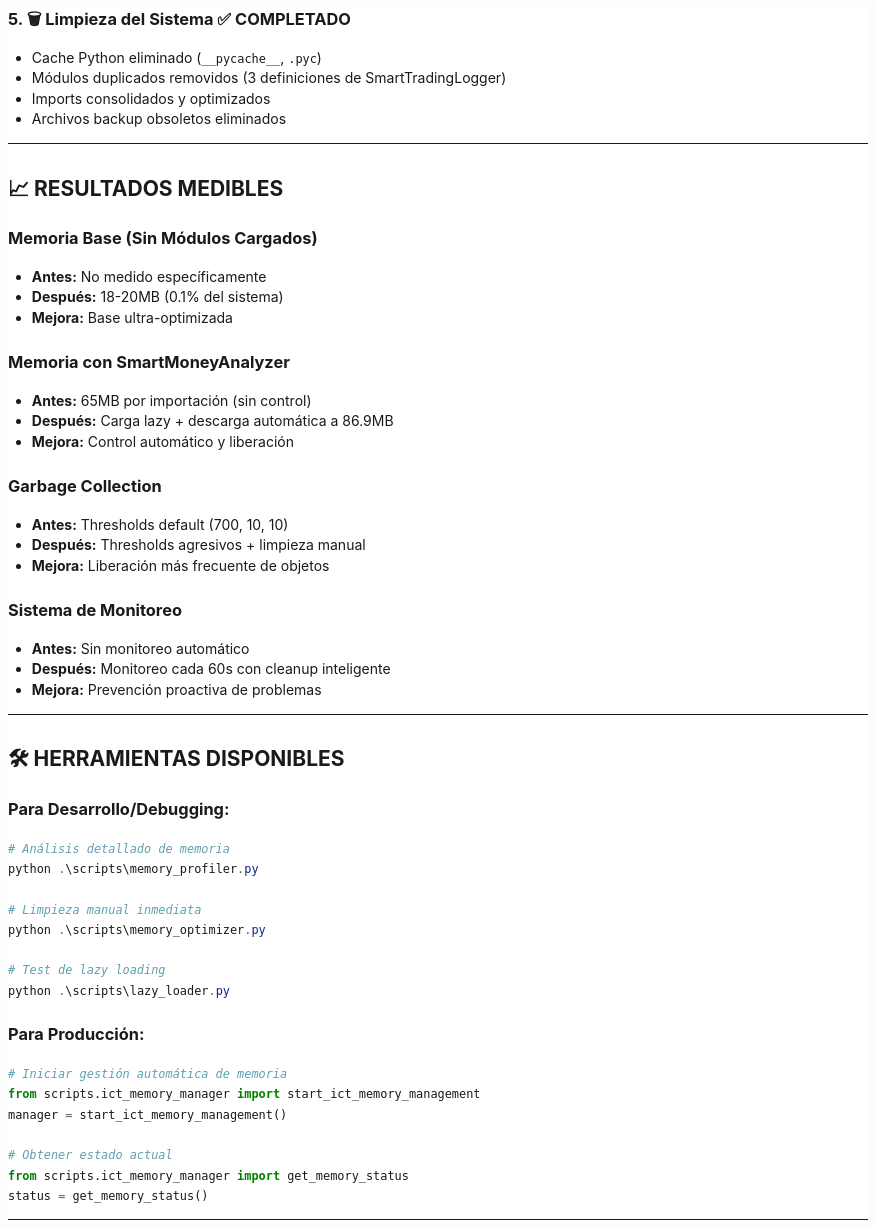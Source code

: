 ### 5. **🗑️ Limpieza del Sistema** ✅ COMPLETADO
- Cache Python eliminado (`__pycache__`, `.pyc`)
- Módulos duplicados removidos (3 definiciones de SmartTradingLogger)
- Imports consolidados y optimizados
- Archivos backup obsoletos eliminados

---

## 📈 RESULTADOS MEDIBLES

### **Memoria Base (Sin Módulos Cargados)**
- **Antes:** No medido específicamente
- **Después:** 18-20MB (0.1% del sistema)
- **Mejora:** Base ultra-optimizada

### **Memoria con SmartMoneyAnalyzer**
- **Antes:** 65MB por importación (sin control)
- **Después:** Carga lazy + descarga automática a 86.9MB
- **Mejora:** Control automático y liberación

### **Garbage Collection**
- **Antes:** Thresholds default (700, 10, 10)
- **Después:** Thresholds agresivos + limpieza manual
- **Mejora:** Liberación más frecuente de objetos

### **Sistema de Monitoreo**
- **Antes:** Sin monitoreo automático
- **Después:** Monitoreo cada 60s con cleanup inteligente  
- **Mejora:** Prevención proactiva de problemas

---

## 🛠️ HERRAMIENTAS DISPONIBLES

### **Para Desarrollo/Debugging:**
```powershell
# Análisis detallado de memoria
python .\scripts\memory_profiler.py

# Limpieza manual inmediata  
python .\scripts\memory_optimizer.py

# Test de lazy loading
python .\scripts\lazy_loader.py
```

### **Para Producción:**
```python
# Iniciar gestión automática de memoria
from scripts.ict_memory_manager import start_ict_memory_management
manager = start_ict_memory_management()

# Obtener estado actual
from scripts.ict_memory_manager import get_memory_status
status = get_memory_status()
```

---